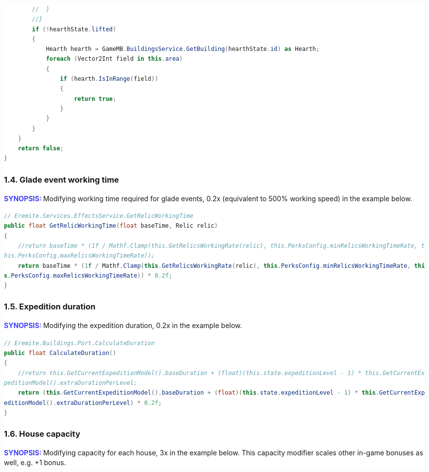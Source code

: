 ```c#
		//	}
		//}
		if (!hearthState.lifted)
		{
			Hearth hearth = GameMB.BuildingsService.GetBuilding(hearthState.id) as Hearth;
			foreach (Vector2Int field in this.area)
			{
				if (hearth.IsInRange(field))
				{
					return true;
				}
			}
		}
	}
	return false;
}
```

### 1.4. Glade event working time

<b><span style="color:#4040ff">SYNOPSIS: </span></b> Modifying working time required for glade events, 0.2x (equivalent to 500% working speed) in the example below.

```c#
// Eremite.Services.EffectsService.GetRelicWorkingTime
public float GetRelicWorkingTime(float baseTime, Relic relic)
{
	//return baseTime * (1f / Mathf.Clamp(this.GetRelicsWorkingRate(relic), this.PerksConfig.minRelicsWorkingTimeRate, this.PerksConfig.maxRelicsWorkingTimeRate));
	return baseTime * (1f / Mathf.Clamp(this.GetRelicsWorkingRate(relic), this.PerksConfig.minRelicsWorkingTimeRate, this.PerksConfig.maxRelicsWorkingTimeRate)) * 0.2f;
}
```

### 1.5. Expedition duration

<b><span style="color:#4040ff">SYNOPSIS: </span></b> Modifying the expedition duration, 0.2x in the example below.

```c#
// Eremite.Buildings.Port.CalculateDuration
public float CalculateDuration()
{
	//return this.GetCurrentExpeditionModel().baseDuration + (float)(this.state.expeditionLevel - 1) * this.GetCurrentExpeditionModel().extraDurationPerLevel;
	return (this.GetCurrentExpeditionModel().baseDuration + (float)(this.state.expeditionLevel - 1) * this.GetCurrentExpeditionModel().extraDurationPerLevel) * 0.2f;
}
```

### 1.6. House capacity

<b><span style="color:#4040ff">SYNOPSIS: </span></b> Modifying capacity for each house, 3x in the example below. This capacity modifier scales other in-game bonuses as well, e.g. +1 bonus.
